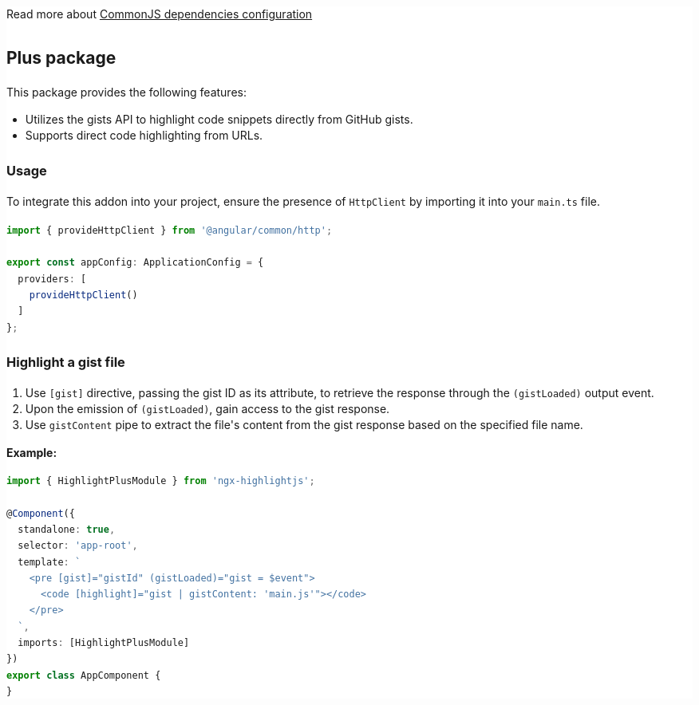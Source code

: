 Read more about [CommonJS dependencies configuration](https://angular.io/guide/build#configuring-commonjs-dependencies)


<a name="plus"/>

## Plus package

This package provides the following features:

- Utilizes the gists API to highlight code snippets directly from GitHub gists.
- Supports direct code highlighting from URLs.

### Usage

To integrate this addon into your project, ensure the presence of `HttpClient` by importing it into your `main.ts` file.

```ts
import { provideHttpClient } from '@angular/common/http';

export const appConfig: ApplicationConfig = {
  providers: [
    provideHttpClient()
  ]
};
```

### Highlight a gist file

1. Use `[gist]` directive, passing the gist ID as its attribute, to retrieve the response through the `(gistLoaded)` output event.
2. Upon the emission of `(gistLoaded)`, gain access to the gist response.
3. Use `gistContent` pipe to extract the file's content from the gist response based on the specified file name.

**Example:**

```ts
import { HighlightPlusModule } from 'ngx-highlightjs';

@Component({
  standalone: true,
  selector: 'app-root',
  template: `
    <pre [gist]="gistId" (gistLoaded)="gist = $event">
      <code [highlight]="gist | gistContent: 'main.js'"></code>
    </pre>
  `,
  imports: [HighlightPlusModule]
})
export class AppComponent {
}
```
